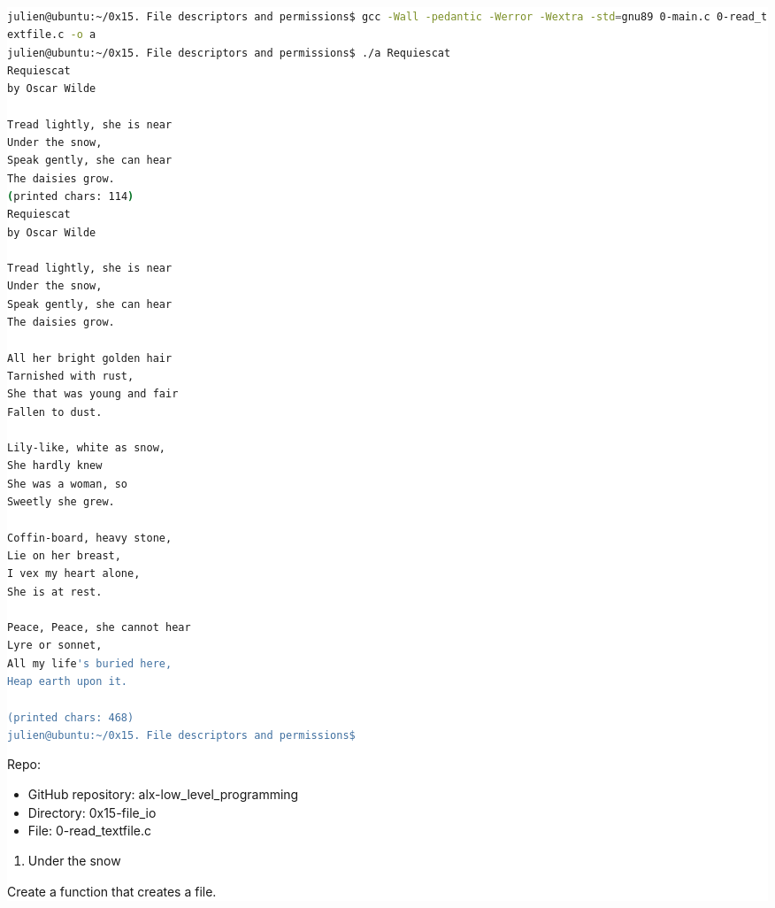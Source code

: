 ```bash
julien@ubuntu:~/0x15. File descriptors and permissions$ gcc -Wall -pedantic -Werror -Wextra -std=gnu89 0-main.c 0-read_textfile.c -o a
julien@ubuntu:~/0x15. File descriptors and permissions$ ./a Requiescat 
Requiescat
by Oscar Wilde

Tread lightly, she is near
Under the snow,
Speak gently, she can hear
The daisies grow.
(printed chars: 114)
Requiescat
by Oscar Wilde

Tread lightly, she is near
Under the snow,
Speak gently, she can hear
The daisies grow.

All her bright golden hair
Tarnished with rust,
She that was young and fair
Fallen to dust.

Lily-like, white as snow,
She hardly knew
She was a woman, so
Sweetly she grew.

Coffin-board, heavy stone,
Lie on her breast,
I vex my heart alone,
She is at rest.

Peace, Peace, she cannot hear
Lyre or sonnet,
All my life's buried here,
Heap earth upon it.

(printed chars: 468)
julien@ubuntu:~/0x15. File descriptors and permissions$
```

Repo:

+ GitHub repository: alx-low_level_programming
+ Directory: 0x15-file_io
+ File: 0-read_textfile.c

1. Under the snow

Create a function that creates a file.
